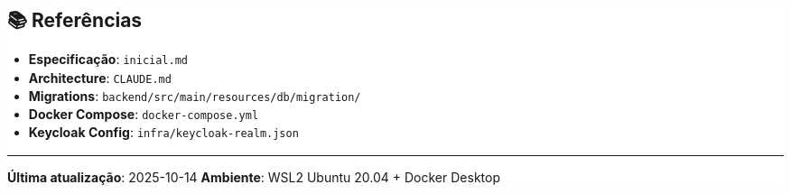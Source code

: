 
## 📚 Referências

- **Especificação**: `inicial.md`
- **Architecture**: `CLAUDE.md`
- **Migrations**: `backend/src/main/resources/db/migration/`
- **Docker Compose**: `docker-compose.yml`
- **Keycloak Config**: `infra/keycloak-realm.json`

---

**Última atualização**: 2025-10-14
**Ambiente**: WSL2 Ubuntu 20.04 + Docker Desktop
